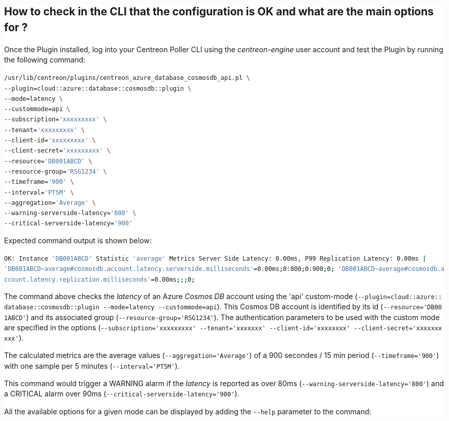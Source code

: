 </TabItem>
</Tabs>

## How to check in the CLI that the configuration is OK and what are the main options for ?

Once the Plugin installed, log into your Centreon Poller CLI using the *centreon-engine*
user account and test the Plugin by running the following command:

```bash
/usr/lib/centreon/plugins/centreon_azure_database_cosmosdb_api.pl \
--plugin=cloud::azure::database::cosmosdb::plugin \
--mode=latency \
--custommode=api \
--subscription='xxxxxxxxx' \
--tenant='xxxxxxxxx' \
--client-id='xxxxxxxxx' \
--client-secret='xxxxxxxxx' \
--resource='DB001ABCD' \
--resource-group='RSG1234' \
--timeframe='900' \
--interval='PT5M' \
--aggregation='Average' \
--warning-serverside-latency='800' \
--critical-serverside-latency='900'
```

Expected command output is shown below:

```bash
OK: Instance 'DB001ABCD' Statistic 'average' Metrics Server Side Latency: 0.00ms, P99 Replication Latency: 0.00ms |
'DB001ABCD~average#cosmosdb.account.latency.serverside.milliseconds'=0.00ms;0:800;0:900;0; 'DB001ABCD~average#cosmosdb.account.latency.replication.milliseconds'=0.00ms;;;0;
```

The command above checks the *latency* of an Azure *Cosmos DB* account using the 'api' custom-mode
(```--plugin=cloud::azure::database::cosmosdb::plugin --mode=latency --custommode=api```).
This Cosmos DB account is identified by its id (```--resource='DB001ABCD'```) and its associated group (```--resource-group='RSG1234'```).
The authentication parameters to be used with the custom mode are specified in the options (```--subscription='xxxxxxxxx'
--tenant='xxxxxxx' --client-id='xxxxxxxx' --client-secret='xxxxxxxxxx'```).

The calculated metrics are the average values (```--aggregation='Average'```) of a 900 secondes / 15 min period (```--timeframe='900'```)
with one sample per 5 minutes (```--interval='PT5M'```).

This command would trigger a WARNING alarm if the *latency* is reported as over 80ms (```--warning-serverside-latency='800'```)
and a CRITICAL alarm over 90ms (```--critical-serverside-latency='900'```).

All the available options for a given mode can be displayed by adding the ```--help``` parameter to the command:
